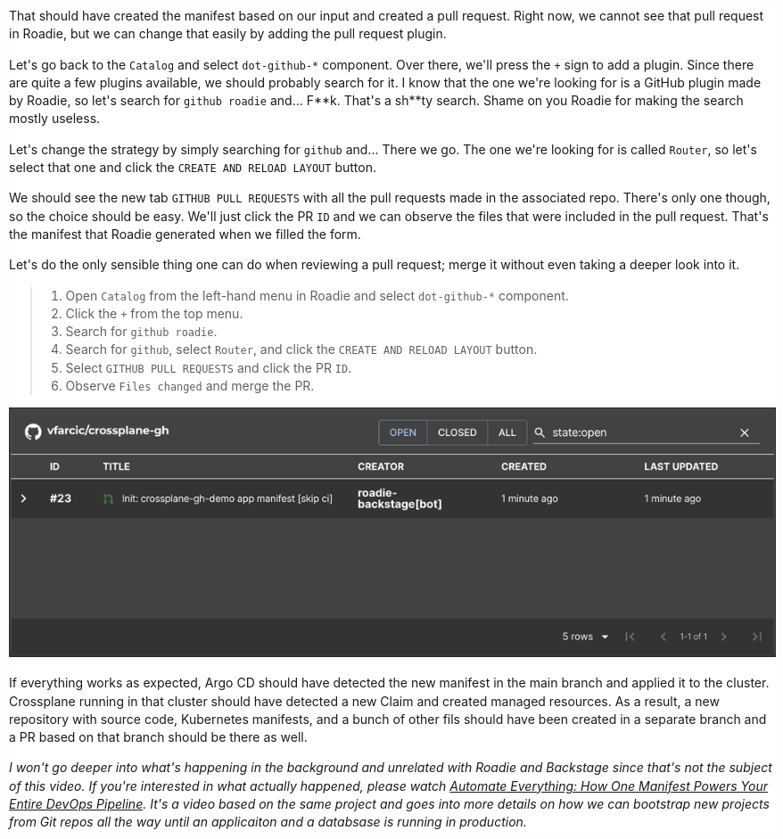 That should have created the manifest based on our input and created a pull request. Right now, we cannot see that pull request in Roadie, but we can change that easily by adding the pull request plugin.

Let's go back to the `Catalog` and select `dot-github-*` component. Over there, we'll press the `+` sign to add a plugin. Since there are quite a few plugins available, we should probably search for it. I know that the one we're looking for is a GitHub plugin made by Roadie, so let's search for `github roadie` and... F\*\*k. That's a sh\*\*ty search. Shame on you Roadie for making the search mostly useless.

Let's change the strategy by simply searching for `github` and... There we go. The one we're looking for is called `Router`, so let's select that one and click the `CREATE AND RELOAD LAYOUT` button.

We should see the new tab `GITHUB PULL REQUESTS` with all the pull requests made in the associated repo. There's only one though, so the choice should be easy. We'll just click the PR `ID` and we can observe the files that were included in the pull request. That's the manifest that Roadie generated when we filled the form.

Let's do the only sensible thing one can do when reviewing a pull request; merge it without even taking a deeper look into it.

> 1. Open `Catalog` from the left-hand menu in Roadie and select `dot-github-*` component.
> 2. Click the `+` from the top menu.
> 3. Search for `github roadie`.
> 4. Search for `github`, select `Router`, and click the `CREATE AND RELOAD LAYOUT` button.
> 5. Select `GITHUB PULL REQUESTS` and click the PR `ID`.
> 6. Observe `Files changed` and merge the PR.

![](pull-requests.png)

If everything works as expected, Argo CD should have detected the new manifest in the main branch and applied it to the cluster. Crossplane running in that cluster should have detected a new Claim and created managed resources. As a result, a new repository with source code, Kubernetes manifests, and a bunch of other fils should have been created in a separate branch and a PR based on that branch should be there as well.

*I won't go deeper into what's happening in the background and unrelated with Roadie and Backstage since that's not the subject of this video. If you're interested in what actually happened, please watch [Automate Everything: How One Manifest Powers Your Entire DevOps Pipeline](https://youtu.be/IEgXJEkjBZ0). It's a video based on the same project and goes into more details on how we can bootstrap new projects from Git repos all the way until an applicaiton and a databsase is running in production.*
